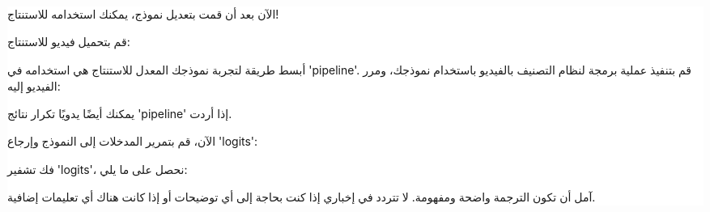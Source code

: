 الآن بعد أن قمت بتعديل نموذج، يمكنك استخدامه للاستنتاج!

قم بتحميل فيديو للاستنتاج:

أبسط طريقة لتجربة نموذجك المعدل للاستنتاج هي استخدامه في 'pipeline'. قم بتنفيذ عملية برمجة لنظام التصنيف بالفيديو باستخدام نموذجك، ومرر الفيديو إليه:

يمكنك أيضًا يدويًا تكرار نتائج 'pipeline' إذا أردت.

الآن، قم بتمرير المدخلات إلى النموذج وإرجاع 'logits':

فك تشفير 'logits'، نحصل على ما يلي:

آمل أن تكون الترجمة واضحة ومفهومة. لا تتردد في إخباري إذا كنت بحاجة إلى أي توضيحات أو إذا كانت هناك أي تعليمات إضافية.